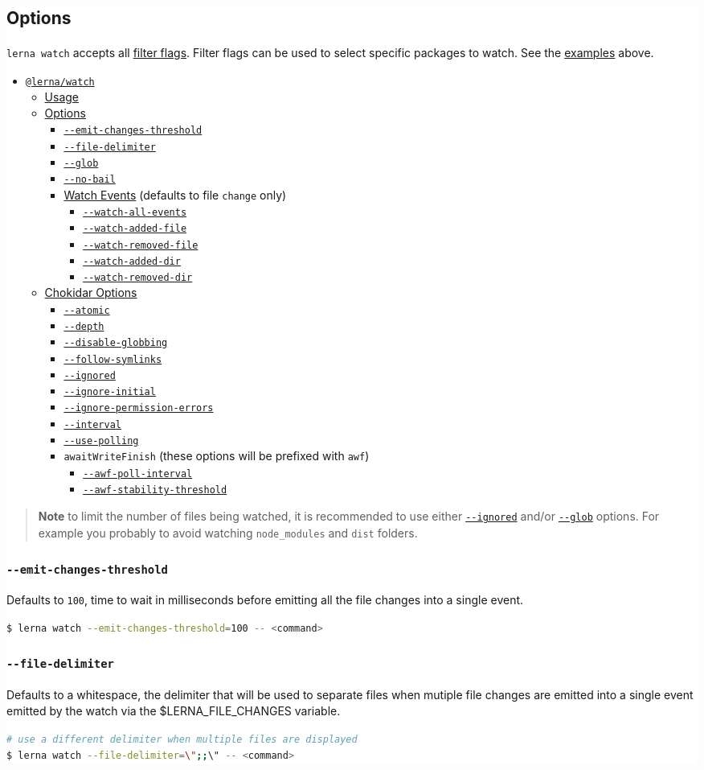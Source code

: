 ## Options

`lerna watch` accepts all [filter flags](https://www.npmjs.com/package/@lerna/filter-options). Filter flags can be used to select specific packages to watch. See the [examples](#examples) above.

- [`@lerna/watch`](#lernawatch)
  - [Usage](#usage)
  - [Options](#options)
    - [`--emit-changes-threshold`](#--emit-changes-threshold)
    - [`--file-delimiter`](#--file-delimiter)
    - [`--glob`](#--glob)
    - [`--no-bail`](#--no-bail)
    - [Watch Events](#watch-events) (defaults to file `change` only)
      - [`--watch-all-events`](#--watch-all-events)
      - [`--watch-added-file`](#--watch-added-file)
      - [`--watch-removed-file`](#--watch-removed-file)
      - [`--watch-added-dir`](#--watch-added-dir)
      - [`--watch-removed-dir`](#--watch-removed-dir)
  - [Chokidar Options](#chokidar-options)
    - [`--atomic`](#--atomic)
    - [`--depth`](#--depth)
    - [`--disable-globbing`](#--disable-globbing)
    - [`--follow-symlinks`](#--follow-symlinks)
    - [`--ignored`](#--ignored)
    - [`--ignore-initial`](#--ignore-initial)
    - [`--ignore-permission-errors`](#--ignore-permission-errors)
    - [`--interval`](#--interval)
    - [`--use-polling`](#--use-polling)
    - `awaitWriteFinish` (these options will be prefixed with `awf`)
      - [`--awf-poll-interval`](#--awf-poll-interval)
      - [`--awf-stability-threshold`](#--awf-stability-threshold)

> **Note** to limit the number of files being watched, it is recommended to use either [`--ignored`](#--ignored) and/or [`--glob`](#--glob) options. For example you probably to avoid watching `node_modules` and `dist` folders.

### `--emit-changes-threshold`
Defaults to `100`, time to wait in milliseconds before emitting all the file changes into a single event.

```sh
$ lerna watch --emit-changes-threshold=100 -- <command>
```

### `--file-delimiter`
Defaults to a whitespace, the delimiter that will be used to separate files when mutiple file changes are emitted into a single event emitted by the watch via the $LERNA_FILE_CHANGES variable.

```sh
# use a different delimiter when multiple files are displayed
$ lerna watch --file-delimiter=\";;\" -- <command>
```
